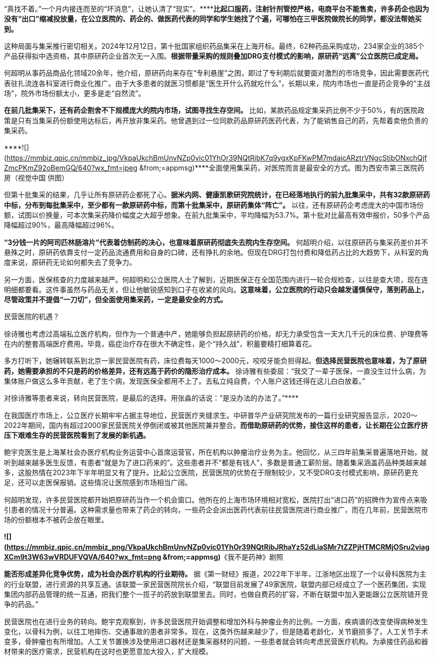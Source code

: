 “真找不着。”一个月内接连而至的“坏消息”，让她认清了“现实”。******比起口服药，注射针剂管控严格，电商平台不能售卖，许多药企也因为没有“出口”缩减投放量，在公立医院的、药企的、做医药代表的同学和学生她找了个遍，可哪怕在三甲医院做院长的同学，都没法帮她买到。**

这种局面与集采推行密切相关。2024年12月12日，第十批国家组织药品集采在上海开标。最终，62种药品采购成功，234家企业的385个产品获得拟中选资格，其中原研药企业首次无一入围。**根据带量采购的规则叠加DRG支付模式的影响，原研药“远离”公立医院已成定局。**

何超明从事药品商品化领域20余年，他介绍，原研药向来存在“专利悬崖”之困，即过了专利期后就要面对激烈的市场竞争，因此需要医药代表驻扎流连各科室进行商业化推广。由于大多患者的就医习惯都是“医生开什么药就吃什么”，长期以来，院内市场也一直是药企竞争的“主战场”，院外市场份额太小，更多是走“自然流”。

**在前几批集采下，还有药企割舍不下规模庞大的院内市场，试图寻找生存空间。**
比如，某款药品规定集采药比例不少于50%，有的医院政策是只有当集采药份额使用达标后，再开放非集采药。他曾遇到过一位同款药品原研药医药代表，为了能销售自己的药，先帮着卖他负责的集采药。

****![](https://mmbiz.qpic.cn/mmbiz_jpg/VkpaUkchBmUnvNZp0vic01YhOr39NQtRibK7q9ygxKpFKwPM7mdaicARztrVNgcStibONxchQjfZmcPKmZ92oBemGQ/640?wx_fmt=jpeg
&from;=appmsg)****全面使用集采药，对医院而言是最安全的方式。图为西安市第三医院药房（视觉中国 供图）

但第十批集采的结果，几乎让所有原研药企都死了心。**据米内网、健康凯歌研究院统计，在已经落地执行的前九批集采中，共有32款原研药中标，分布到每批集采中，至少都有一款原研药中标，而第十批集采中，原研药集体“阵亡”。**
以往，还有原研药企考虑庞大的中国市场份额，试图以价换量，可本次集采药降价幅度之大超乎想象。在前九批集采中，平均降幅为53.7%。第十批对比最高有效申报价，50多个产品降幅超过90%，最高降幅超过96%。

**“3分钱一片的阿司匹林肠溶片”代表着仿制药的决心，也意味着原研药彻底失去院内生存空间。**
何超明介绍，以往原研药与集采药差价并不悬殊之时，原研药依靠支付一定药品流通费用和自身的口碑，还有挣扎的余地。但现在DRG打包付费和降低药占比的大趋势下，从科室的角度来说，原研药无论如何都失去了竞争力。

另一方面，医保核查的力度越来越严。何超明和公立医院人士了解到，近期医保正在全国范围内进行一轮合规检查，以往是查大项，现在连明细都要看。这件事虽然与药品无关，但让他敏锐感知到口子在收紧的风向。**这意味着，公立医院的行动只会越发谨慎保守，落到药品上，尽管政策并不提倡“一刀切”，但全面使用集采药，一定是最安全的方式。**

民营医院的机遇？

徐诗雅也考虑过高端私立医疗机构，但作为一个普通中产，她能够负担起原研药的价格，却无力承受包含一天大几千元的床位费、护理费等在内的整套高端医疗费用。毕竟，癌症治疗存在很大不确定性，是个“持久战”，积蓄要精打细算着花。

多方打听下，她辗转联系到北京一家民营医院有药，床位费每天1000～2000元，咬咬牙能负担得起。**但选择民营医院也意味着，为了原研药，她需要承担的不只是药的价格差异，还有远高于药价的隐形治疗成本。**
徐诗雅有些委屈：“我交了一辈子医保，一直没生过什么病，为集体账户做这么多年贡献，老了生个病，发现医保全都用不上了。去私立纯自费，个人账户这钱还得在这儿白白放着。”

对徐诗雅等患者来说，转向民营医院，是最后的选择。用张淼的话说：“是没办法的办法了。”****

在我国医疗市场上，公立医疗长期牢牢占据主导地位，民营医疗夹缝求生。中研普华产业研究院发布的一篇行业研究报告显示，2020～2022年期间，国内有超过2000家民营医院关停倒闭或被其他医院兼并整合。**而借助原研药的优势，接住这样的患者，让长期在公立医疗挤压下艰难生存的民营医院看到了发展的新机遇。**

鲍宇克医生是上海某社会办医疗机构业务运营中心首席运营官，所在机构以肿瘤治疗业务为主。他回忆，从三四年前集采普遍落地开始，就听到越来越多医生反馈，有患者“就是为了进口药来的”。这些患者并不“都是有钱人”，多数是普通工薪阶层。随着集采涵盖药品种类越来越多，这股热情在2023年下半年明显又有了提升。比起公立医院，民营医院的优势在于限制较少，又不受DRG支付模式影响，原研药更充足，还可以走医保报销。这些情况让医院感到市场相当广阔。

何超明发现，许多民营医院都开始把原研药当作一个机会窗口。他所在的上海市场环境相对宽松，医院打出“进口药”的招牌作为宣传点来吸引患者的情况十分普遍。这种需求量也带来了药企的转向，一些药企会派出医药代表前往民营医院进行商业推广，而在几年前，民营医院市场的份额根本不被药企放在眼里。

******![](https://mmbiz.qpic.cn/mmbiz_png/VkpaUkchBmUnvNZp0vic01YhOr39NQtRibJRhaYz52dLiaSMr7tZZPjHTMCRMjOSru2viagXCm9t3W63wVRDUFVQVA/640?wx_fmt=png
&from;=appmsg)******《我不是药神》剧照

**能否形成差异化竞争优势，成为社会办医疗机构的行业期待。**
据《第一财经》报道，2022年下半年，江浙地区出现了一个以骨科医院为主的行业联盟，进行资源的共享互通。该联盟一家民营医院院长介绍，“联盟目前发展了49家医院，联盟内部已经成立了一个医药集团，实现集团内部药品管理的统一互通，把我们整个一揽子的药放到联盟里去。同时，也做自费药的扩容，不断在联盟中加入更能跟公立医院错开竞争的药品。”

民营医院也在进行业务的转向。鲍宇克观察到，许多民营医院开始调整和增加外科与肿瘤业务的比例。一方面，疾病谱的改变使得病种发生变化，以骨科为例，以往工地摔伤、交通事故的患者非常多。现在，这类外伤越来越少了，但是随着老龄化，关节磨损多了，人工关节手术变多，骨肿瘤也有所增加。人工关节置换涉及使用进口器材还是集采器材的问题，一些患者就会转向考虑民营医疗机构。为承接住药品和器材带来的医疗需求，民营机构在这时也更愿意加大投入，扩大规模。
